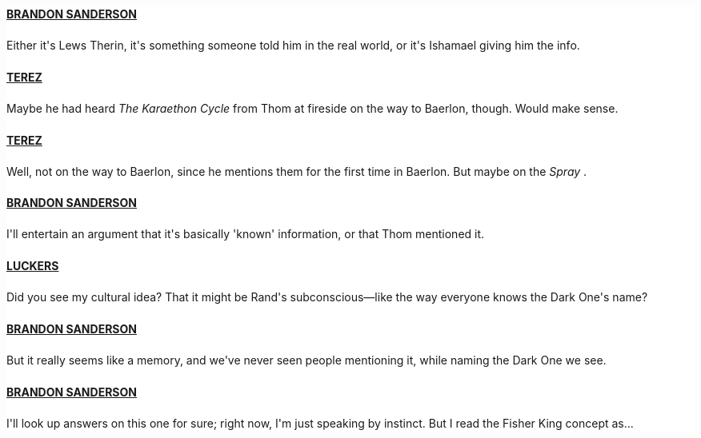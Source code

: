 #### [BRANDON SANDERSON](http://twitter.com/BrandonSandrson/status/24656251329712129)

Either it's Lews Therin, it's something someone told him in the real world, or it's Ishamael giving him the info.

#### [TEREZ](http://twitter.com/Terez27/status/24669462091276288)

Maybe he had heard
*The Karaethon Cycle*
from Thom at fireside on the way to Baerlon, though. Would make sense.

#### [TEREZ](http://twitter.com/Terez27/status/24670566459899904)

Well, not on the way to Baerlon, since he mentions them for the first time in Baerlon. But maybe on the
*Spray*
.

#### [BRANDON SANDERSON](http://twitter.com/BrandonSandrson/status/24675689223430144)

I'll entertain an argument that it's basically 'known' information, or that Thom mentioned it.

#### [LUCKERS](http://twitter.com/WoTLuckers/status/24675114914156544)

Did you see my cultural idea? That it might be Rand's subconscious—like the way everyone knows the Dark One's name?

#### [BRANDON SANDERSON](http://twitter.com/BrandonSandrson/status/24675802251534336)

But it really seems like a memory, and we've never seen people mentioning it, while naming the Dark One we see.

#### [BRANDON SANDERSON](http://twitter.com/BrandonSandrson/status/24674004748992513)

I'll look up answers on this one for sure; right now, I'm just speaking by instinct. But I read the Fisher King concept as...

